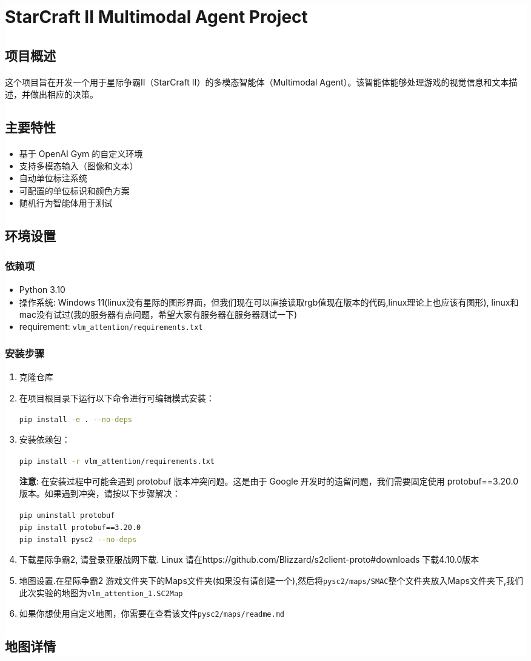 # StarCraft II Multimodal Agent Project

## 项目概述

这个项目旨在开发一个用于星际争霸II（StarCraft II）的多模态智能体（Multimodal Agent）。该智能体能够处理游戏的视觉信息和文本描述，并做出相应的决策。

## 主要特性

- 基于 OpenAI Gym 的自定义环境
- 支持多模态输入（图像和文本）
- 自动单位标注系统
- 可配置的单位标识和颜色方案
- 随机行为智能体用于测试

## 环境设置

### 依赖项

- Python 3.10
- 操作系统: Windows 11(linux没有星际的图形界面，但我们现在可以直接读取rgb值现在版本的代码,linux理论上也应该有图形), linux和mac没有试过(我的服务器有点问题，希望大家有服务器在服务器测试一下)
- requirement: `vlm_attention/requirements.txt`

### 安装步骤

1. 克隆仓库
2. 在项目根目录下运行以下命令进行可编辑模式安装：
   ```bash
   pip install -e . --no-deps
   ```
3. 安装依赖包：
   ```bash
   pip install -r vlm_attention/requirements.txt
   ```
   
   **注意**: 在安装过程中可能会遇到 protobuf 版本冲突问题。这是由于 Google 开发时的遗留问题，我们需要固定使用 protobuf==3.20.0 版本。如果遇到冲突，请按以下步骤解决：
   
   ```bash
   pip uninstall protobuf
   pip install protobuf==3.20.0
   pip install pysc2 --no-deps
   ```

4. 下载星际争霸2, 请登录亚服战网下载. Linux 请在https://github.com/Blizzard/s2client-proto#downloads 下载4.10.0版本
3. 地图设置.在星际争霸2 游戏文件夹下的Maps文件夹(如果没有请创建一个),然后将`pysc2/maps/SMAC`整个文件夹放入Maps文件夹下,我们此次实验的地图为`vlm_attention_1.SC2Map`
4. 如果你想使用自定义地图，你需要在查看该文件`pysc2/maps/readme.md`


## 地图详情
